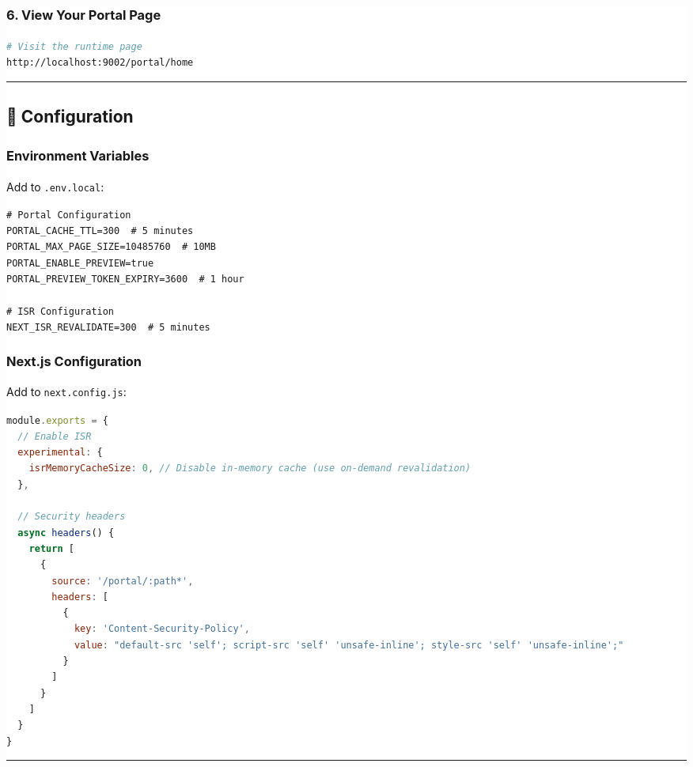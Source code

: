### 6. View Your Portal Page

```bash
# Visit the runtime page
http://localhost:9002/portal/home
```

---

## 🔧 Configuration

### Environment Variables

Add to `.env.local`:
```env
# Portal Configuration
PORTAL_CACHE_TTL=300  # 5 minutes
PORTAL_MAX_PAGE_SIZE=10485760  # 10MB
PORTAL_ENABLE_PREVIEW=true
PORTAL_PREVIEW_TOKEN_EXPIRY=3600  # 1 hour

# ISR Configuration
NEXT_ISR_REVALIDATE=300  # 5 minutes
```

### Next.js Configuration

Add to `next.config.js`:
```javascript
module.exports = {
  // Enable ISR
  experimental: {
    isrMemoryCacheSize: 0, // Disable in-memory cache (use on-demand revalidation)
  },

  // Security headers
  async headers() {
    return [
      {
        source: '/portal/:path*',
        headers: [
          {
            key: 'Content-Security-Policy',
            value: "default-src 'self'; script-src 'self' 'unsafe-inline'; style-src 'self' 'unsafe-inline';"
          }
        ]
      }
    ]
  }
}
```

---